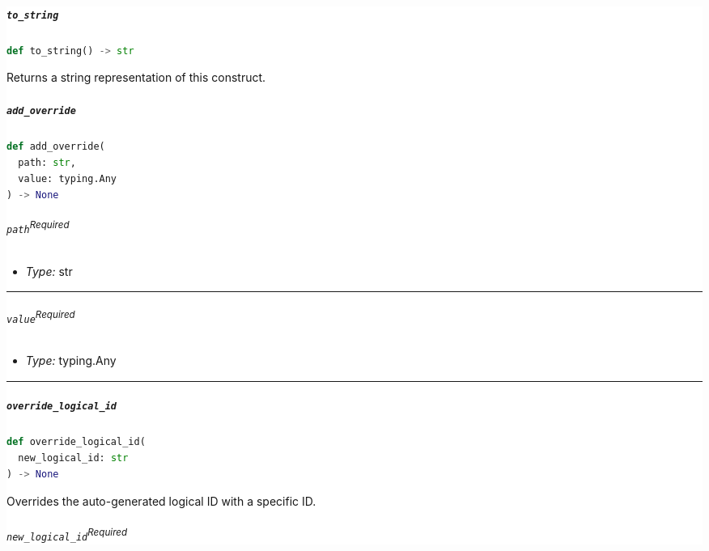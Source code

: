 
##### `to_string` <a name="to_string" id="rhizo-co-terraform-provider-oci.analyticsAnalyticsInstanceVanityUrl.AnalyticsAnalyticsInstanceVanityUrl.toString"></a>

```python
def to_string() -> str
```

Returns a string representation of this construct.

##### `add_override` <a name="add_override" id="rhizo-co-terraform-provider-oci.analyticsAnalyticsInstanceVanityUrl.AnalyticsAnalyticsInstanceVanityUrl.addOverride"></a>

```python
def add_override(
  path: str,
  value: typing.Any
) -> None
```

###### `path`<sup>Required</sup> <a name="path" id="rhizo-co-terraform-provider-oci.analyticsAnalyticsInstanceVanityUrl.AnalyticsAnalyticsInstanceVanityUrl.addOverride.parameter.path"></a>

- *Type:* str

---

###### `value`<sup>Required</sup> <a name="value" id="rhizo-co-terraform-provider-oci.analyticsAnalyticsInstanceVanityUrl.AnalyticsAnalyticsInstanceVanityUrl.addOverride.parameter.value"></a>

- *Type:* typing.Any

---

##### `override_logical_id` <a name="override_logical_id" id="rhizo-co-terraform-provider-oci.analyticsAnalyticsInstanceVanityUrl.AnalyticsAnalyticsInstanceVanityUrl.overrideLogicalId"></a>

```python
def override_logical_id(
  new_logical_id: str
) -> None
```

Overrides the auto-generated logical ID with a specific ID.

###### `new_logical_id`<sup>Required</sup> <a name="new_logical_id" id="rhizo-co-terraform-provider-oci.analyticsAnalyticsInstanceVanityUrl.AnalyticsAnalyticsInstanceVanityUrl.overrideLogicalId.parameter.newLogicalId"></a>
